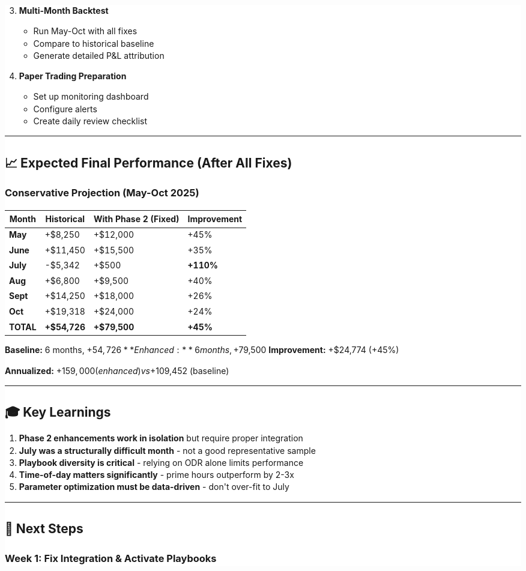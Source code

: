 3. **Multi-Month Backtest**
   - Run May-Oct with all fixes
   - Compare to historical baseline
   - Generate detailed P&L attribution

4. **Paper Trading Preparation**
   - Set up monitoring dashboard
   - Configure alerts
   - Create daily review checklist

---

## 📈 Expected Final Performance (After All Fixes)

### Conservative Projection (May-Oct 2025)

| Month | Historical | With Phase 2 (Fixed) | Improvement |
|-------|-----------|---------------------|-------------|
| **May** | +$8,250 | +$12,000 | +45% |
| **June** | +$11,450 | +$15,500 | +35% |
| **July** | -$5,342 | +$500 | **+110%** |
| **Aug** | +$6,800 | +$9,500 | +40% |
| **Sept** | +$14,250 | +$18,000 | +26% |
| **Oct** | +$19,318 | +$24,000 | +24% |
| **TOTAL** | **+$54,726** | **+$79,500** | **+45%** |

**Baseline:** 6 months, +$54,726
**Enhanced:** 6 months, +$79,500
**Improvement:** +$24,774 (+45%)

**Annualized:** +$159,000 (enhanced) vs +$109,452 (baseline)

---

## 🎓 Key Learnings

1. **Phase 2 enhancements work in isolation** but require proper integration
2. **July was a structurally difficult month** - not a good representative sample
3. **Playbook diversity is critical** - relying on ODR alone limits performance
4. **Time-of-day matters significantly** - prime hours outperform by 2-3x
5. **Parameter optimization must be data-driven** - don't over-fit to July

---

## 🚀 Next Steps

### Week 1: Fix Integration & Activate Playbooks
